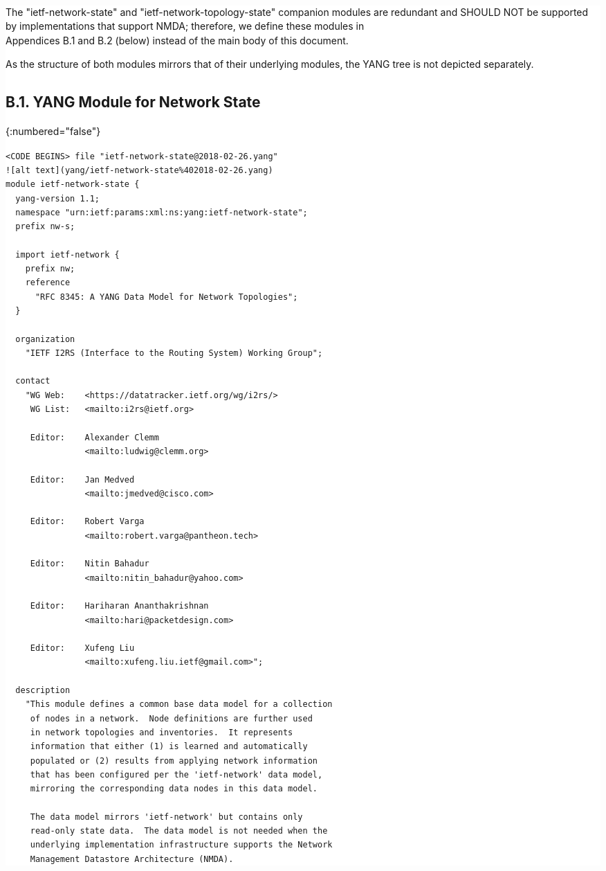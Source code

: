    The "ietf-network-state" and "ietf-network-topology-state" companion
   modules are redundant and SHOULD NOT be supported by implementations
   that support NMDA; therefore, we define these modules in          
   Appendices B.1 and B.2 (below) instead of the main body of this
   document.

   As the structure of both modules mirrors that of their underlying
   modules, the YANG tree is not depicted separately.

## B.1.  YANG Module for Network State
{:numbered="false"}

~~~
<CODE BEGINS> file "ietf-network-state@2018-02-26.yang"
![alt text](yang/ietf-network-state%402018-02-26.yang)
module ietf-network-state {
  yang-version 1.1;
  namespace "urn:ietf:params:xml:ns:yang:ietf-network-state";
  prefix nw-s;

  import ietf-network {
    prefix nw;
    reference
      "RFC 8345: A YANG Data Model for Network Topologies";
  }

  organization
    "IETF I2RS (Interface to the Routing System) Working Group";

  contact
    "WG Web:    <https://datatracker.ietf.org/wg/i2rs/>
     WG List:   <mailto:i2rs@ietf.org>

     Editor:    Alexander Clemm
                <mailto:ludwig@clemm.org>

     Editor:    Jan Medved
                <mailto:jmedved@cisco.com>

     Editor:    Robert Varga
                <mailto:robert.varga@pantheon.tech>

     Editor:    Nitin Bahadur
                <mailto:nitin_bahadur@yahoo.com>

     Editor:    Hariharan Ananthakrishnan
                <mailto:hari@packetdesign.com>

     Editor:    Xufeng Liu
                <mailto:xufeng.liu.ietf@gmail.com>";

  description
    "This module defines a common base data model for a collection
     of nodes in a network.  Node definitions are further used
     in network topologies and inventories.  It represents
     information that either (1) is learned and automatically
     populated or (2) results from applying network information
     that has been configured per the 'ietf-network' data model,
     mirroring the corresponding data nodes in this data model.

     The data model mirrors 'ietf-network' but contains only
     read-only state data.  The data model is not needed when the
     underlying implementation infrastructure supports the Network
     Management Datastore Architecture (NMDA).
~~~